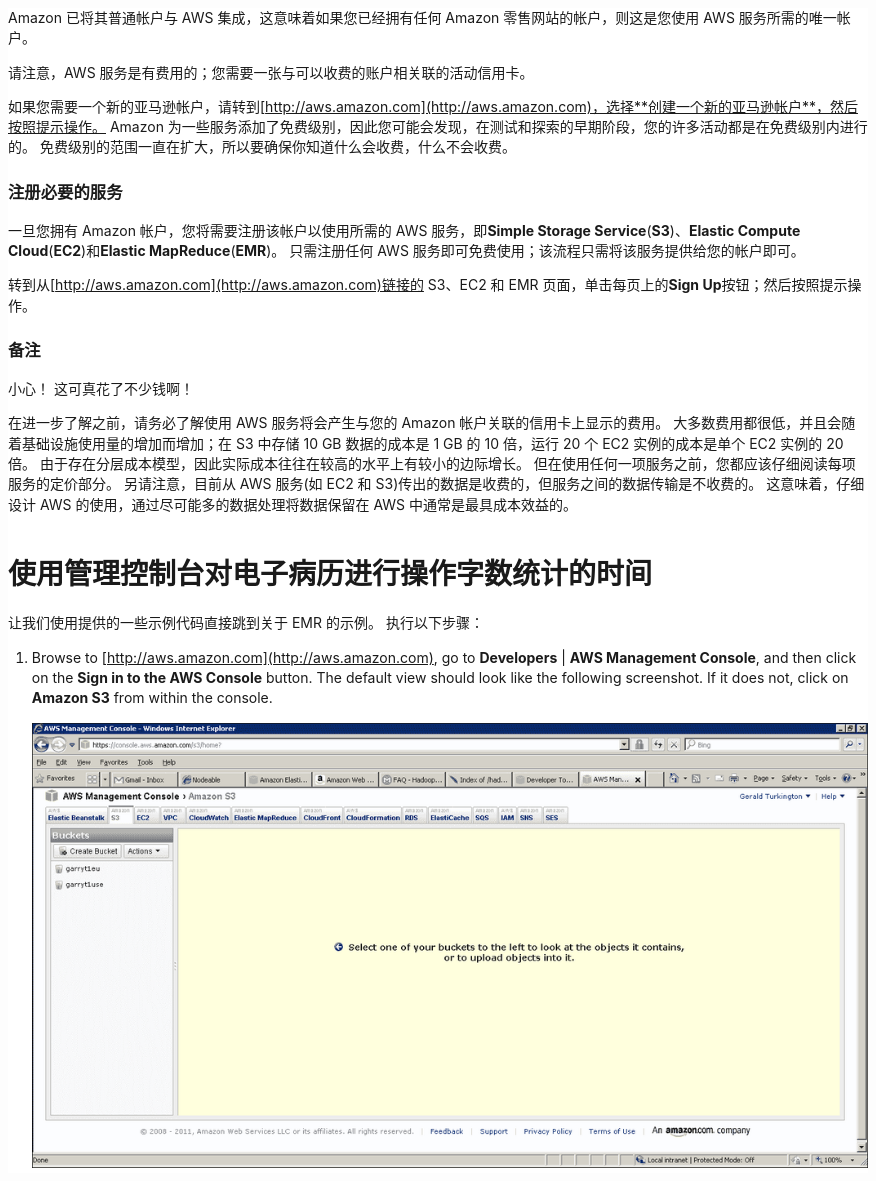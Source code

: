 Amazon 已将其普通帐户与 AWS 集成，这意味着如果您已经拥有任何 Amazon 零售网站的帐户，则这是您使用 AWS 服务所需的唯一帐户。

请注意，AWS 服务是有费用的；您需要一张与可以收费的账户相关联的活动信用卡。

如果您需要一个新的亚马逊帐户，请转到[http://aws.amazon.com](http://aws.amazon.com)，选择**创建一个新的亚马逊帐户**，然后按照提示操作。 Amazon 为一些服务添加了免费级别，因此您可能会发现，在测试和探索的早期阶段，您的许多活动都是在免费级别内进行的。 免费级别的范围一直在扩大，所以要确保你知道什么会收费，什么不会收费。

### 注册必要的服务

一旦您拥有 Amazon 帐户，您将需要注册该帐户以使用所需的 AWS 服务，即**Simple Storage Service**(**S3**)、**Elastic Compute Cloud**(**EC2**)和**Elastic MapReduce**(**EMR**)。 只需注册任何 AWS 服务即可免费使用；该流程只需将该服务提供给您的帐户即可。

转到从[http://aws.amazon.com](http://aws.amazon.com)链接的 S3、EC2 和 EMR 页面，单击每页上的**Sign Up**按钮；然后按照提示操作。

### 备注

小心！ 这可真花了不少钱啊！

在进一步了解之前，请务必了解使用 AWS 服务将会产生与您的 Amazon 帐户关联的信用卡上显示的费用。 大多数费用都很低，并且会随着基础设施使用量的增加而增加；在 S3 中存储 10 GB 数据的成本是 1 GB 的 10 倍，运行 20 个 EC2 实例的成本是单个 EC2 实例的 20 倍。 由于存在分层成本模型，因此实际成本往往在较高的水平上有较小的边际增长。 但在使用任何一项服务之前，您都应该仔细阅读每项服务的定价部分。 另请注意，目前从 AWS 服务(如 EC2 和 S3)传出的数据是收费的，但服务之间的数据传输是不收费的。 这意味着，仔细设计 AWS 的使用，通过尽可能多的数据处理将数据保留在 AWS 中通常是最具成本效益的。

# 使用管理控制台对电子病历进行操作字数统计的时间

让我们使用提供的一些示例代码直接跳到关于 EMR 的示例。 执行以下步骤：

1.  Browse to [http://aws.amazon.com](http://aws.amazon.com), go to **Developers** | **AWS Management Console**, and then click on the **Sign in to the AWS Console** button. The default view should look like the following screenshot. If it does not, click on **Amazon S3** from within the console.

    ![Time for action – WordCount on EMR using the management console](img/7300_02_03.jpg)

